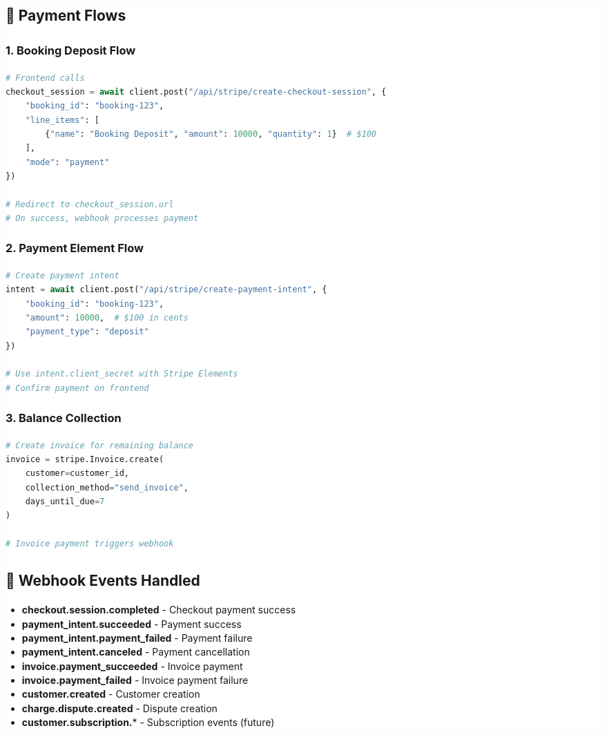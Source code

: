 ## 🎯 Payment Flows

### 1. Booking Deposit Flow

```python
# Frontend calls
checkout_session = await client.post("/api/stripe/create-checkout-session", {
    "booking_id": "booking-123",
    "line_items": [
        {"name": "Booking Deposit", "amount": 10000, "quantity": 1}  # $100
    ],
    "mode": "payment"
})

# Redirect to checkout_session.url
# On success, webhook processes payment
```

### 2. Payment Element Flow

```python
# Create payment intent
intent = await client.post("/api/stripe/create-payment-intent", {
    "booking_id": "booking-123",
    "amount": 10000,  # $100 in cents
    "payment_type": "deposit"
})

# Use intent.client_secret with Stripe Elements
# Confirm payment on frontend
```

### 3. Balance Collection

```python
# Create invoice for remaining balance
invoice = stripe.Invoice.create(
    customer=customer_id,
    collection_method="send_invoice",
    days_until_due=7
)

# Invoice payment triggers webhook
```

## 🔧 Webhook Events Handled

- **checkout.session.completed** - Checkout payment success
- **payment_intent.succeeded** - Payment success
- **payment_intent.payment_failed** - Payment failure
- **payment_intent.canceled** - Payment cancellation
- **invoice.payment_succeeded** - Invoice payment
- **invoice.payment_failed** - Invoice payment failure
- **customer.created** - Customer creation
- **charge.dispute.created** - Dispute creation
- **customer.subscription.*** - Subscription events (future)
